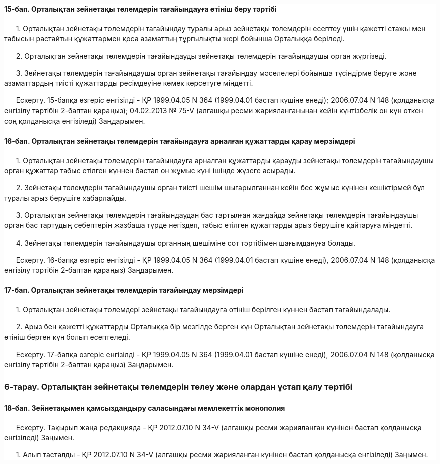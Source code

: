 #### 15-бап. Орталықтан зейнетақы төлемдерiн тағайындауға өтiнiш беру тәртiбi

      1. Орталықтан зейнетақы төлемдерiн тағайындау туралы арыз зейнетақы төлемдерiн есептеу үшiн қажеттi стажы мен табысын растайтын құжаттармен қоса азаматтың тұрғылықты жерi бойынша Орталыққа берiледi.

      2. Орталықтан зейнетақы төлемдерiн тағайындауды зейнетақы төлемдерін тағайындаушы орган жүргiзедi.

      3. Зейнетақы төлемдерін тағайындаушы орган зейнетақы тағайындау мәселелері бойынша түсiндiрме беруге және азаматтардың тиiстi құжаттарды ресiмдеуiне көмек көрсетуге мiндеттi.

      Ескерту. 15-бапқа өзгеріс енгізілді - ҚР 1999.04.05 N 364 (1999.04.01 бастап күшіне енеді); 2006.07.04 N 148 (қолданысқа енгізілу тәртібін 2-баптан қараңыз); 04.02.2013 № 75-V (алғашқы ресми жарияланғанынан кейін күнтізбелік он күн өткен соң қолданысқа енгізіледі) Заңдарымен.

#### 16-бап. Орталықтан зейнетақы төлемдерiн тағайындауға арналған құжаттарды қарау мерзiмдерi

      1. Орталықтан зейнетақы төлемдерiн тағайындауға арналған құжаттарды қарауды зейнетақы төлемдерін тағайындаушы орган құжаттар табыс етiлген күннен бастап он жұмыс күнi iшiнде жүзеге асырады.

      2. Зейнетақы төлемдерін тағайындаушы орган тиiстi шешiм шығарылғаннан кейiн бес жұмыс күнiнен кешiктiрмей бұл туралы арыз берушiге хабарлайды.

      3. Орталықтан зейнетақы төлемдерiн тағайындаудан бас тартылған жағдайда зейнетақы төлемдерін тағайындаушы орган бас тартудың себептерiн жазбаша түрде негiздеп, табыс етiлген құжаттарды арыз берушiге қайтаруға мiндеттi.

      4. Зейнетақы төлемдерін тағайындаушы органның шешiмiне сот тәртiбiмен шағымдануға болады.

      Ескерту. 16-бапқа өзгеріс енгізілді - ҚР 1999.04.05 N 364 (1999.04.01 бастап күшіне енеді), 2006.07.04 N 148 (қолданысқа енгізілу тәртібін 2-баптан қараңыз) Заңдарымен.

#### 17-бап. Орталықтан зейнетақы төлемдерiн тағайындау мерзiмдерi

      1. Орталықтан зейнетақы төлемдерi зейнетақы тағайындауға өтiнiш берiлген күннен бастап тағайындалады.

      2. Арыз бен қажеттi құжаттарды Орталыққа бiр мезгiлде берген күн Орталықтан зейнетақы төлемдерiн тағайындауға өтiнiш берген күн болып есептеледi.

      Ескерту. 17-бапқа өзгеріс енгізілді - ҚР 1999.04.05 N 364 (1999.04.01 бастап күшіне енеді), 2006.07.04 N 148 (қолданысқа енгізілу тәртібін 2-баптан қараңыз) Заңдарымен.

### 6-тарау. Орталықтан зейнетақы төлемдерiн төлеу және олардан ұстап қалу тәртiбi

#### 18-бап. Зейнетақымен қамсыздандыру саласындағы мемлекеттiк монополия

      Ескерту. Тақырып жаңа редакцияда - ҚР 2012.07.10 N 34-V (алғашқы ресми жарияланған күнінен бастап қолданысқа енгізіледі) Заңымен.

      1. Алып тасталды - ҚР 2012.07.10 N 34-V (алғашқы ресми жарияланған күнінен бастап қолданысқа енгізіледі) Заңымен.
